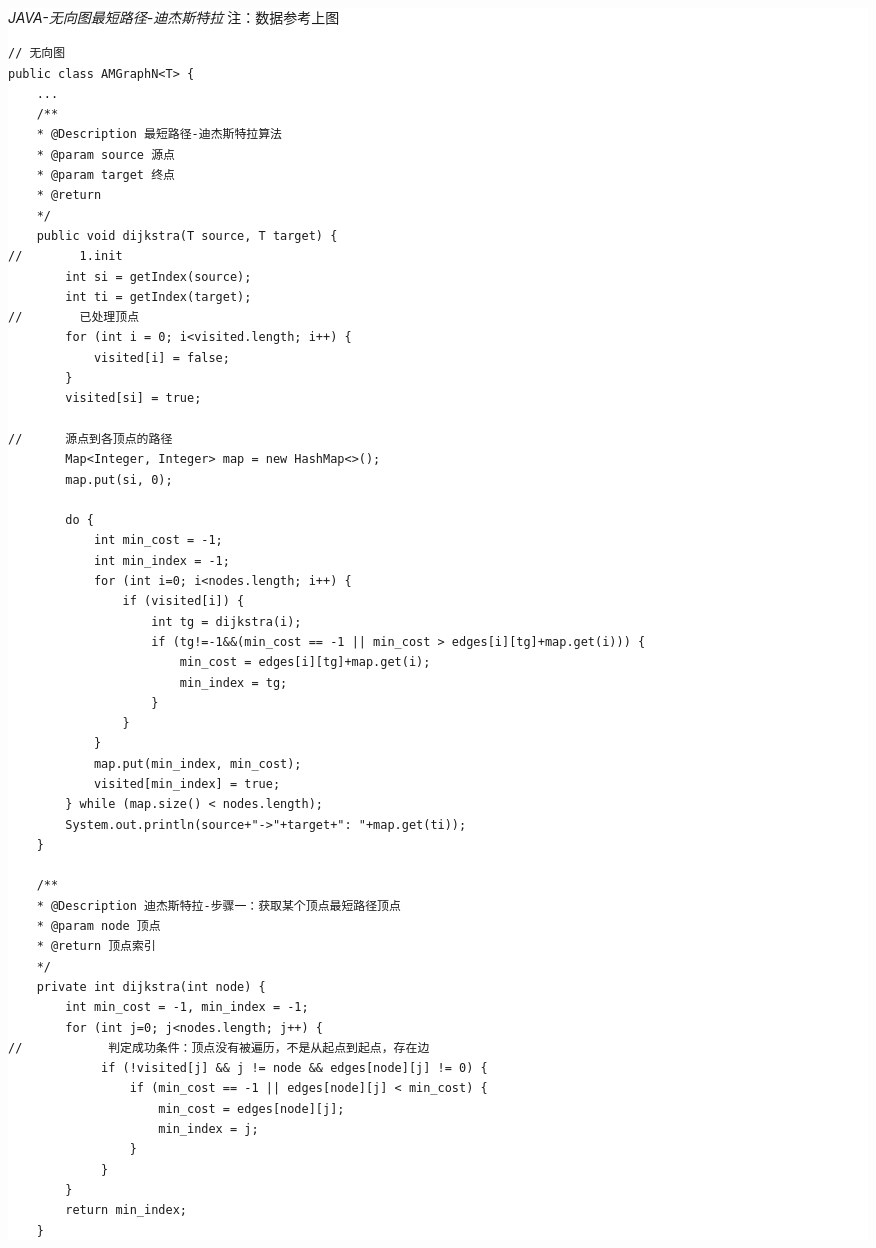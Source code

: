 *JAVA-无向图最短路径-迪杰斯特拉*
注：数据参考上图

```
// 无向图
public class AMGraphN<T> {
	...
    /**
    * @Description 最短路径-迪杰斯特拉算法
    * @param source 源点
    * @param target 终点
    * @return
    */
    public void dijkstra(T source, T target) {
//        1.init
        int si = getIndex(source);
        int ti = getIndex(target);
//        已处理顶点
        for (int i = 0; i<visited.length; i++) {
            visited[i] = false;
        }
        visited[si] = true;
		
//      源点到各顶点的路径
        Map<Integer, Integer> map = new HashMap<>();
        map.put(si, 0);

        do {
            int min_cost = -1;
            int min_index = -1;
            for (int i=0; i<nodes.length; i++) {
                if (visited[i]) {
                    int tg = dijkstra(i);
                    if (tg!=-1&&(min_cost == -1 || min_cost > edges[i][tg]+map.get(i))) {
                        min_cost = edges[i][tg]+map.get(i);
                        min_index = tg;
                    }
                }
            }
            map.put(min_index, min_cost);
            visited[min_index] = true;
        } while (map.size() < nodes.length);
        System.out.println(source+"->"+target+": "+map.get(ti));
    }

    /**
    * @Description 迪杰斯特拉-步骤一：获取某个顶点最短路径顶点
    * @param node 顶点
    * @return 顶点索引
    */
    private int dijkstra(int node) {
        int min_cost = -1, min_index = -1;
        for (int j=0; j<nodes.length; j++) {
//            判定成功条件：顶点没有被遍历，不是从起点到起点，存在边
             if (!visited[j] && j != node && edges[node][j] != 0) {
                 if (min_cost == -1 || edges[node][j] < min_cost) {
                     min_cost = edges[node][j];
                     min_index = j;
                 }
             }
        }
        return min_index;
    }

```